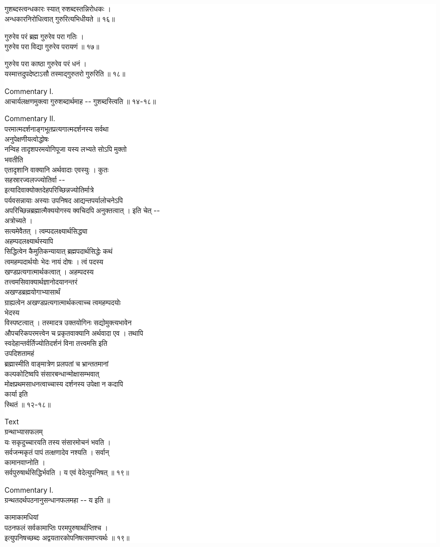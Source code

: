 गुशब्दस्त्वन्धकारः स्यात् रुशब्दस्तन्निरोधकः ।  
अन्धकारनिरोधित्वात् गुरुरित्यभिधीयते ॥ १६॥  

गुरुरेव परं ब्रह्म गुरुरेव परा गतिः ।  
गुरुरेव परा विद्या गुरुरेव परायणं ॥ १७॥  

गुरुरेव परा काष्ठा गुरुरेव परं धनं ।  
यस्मात्तदुपदेष्टाऽसौ तस्माद्गुरुतरो गुरुरिति ॥ १८॥  

Commentary I.  
आचार्यलक्षणमुक्त्वा गुरुशब्दार्थमाह -- गुशब्दस्त्विति ॥ १४-१८॥  

Commentary II.  
परमात्मदर्शनाङ्गभूतप्रत्यगात्मदर्शनस्य सर्वथा  
अनुपेक्षणीयत्वोद्धोषः  
नन्विह तादृशपरमयोगिपूजा यस्य लभ्यते सोऽपि मुक्तो  
भवतीति  
एतादृशानि वाक्यानि अर्थवादाः एवस्युः । कुतः  
सहस्रारज्वलज्ज्योतिर्वा --  
इत्यादिवाक्योक्तदेहपरिच्छिन्नज्योतिर्मात्रे  
पर्यवसन्नायाः अस्याः उपनिषद आद्यन्तपर्यालोचनेऽपि  
अपरिच्छिन्नब्रह्मात्मैक्ययोगस्य क्वचिदपि अनुक्तत्वात् । इति चेत् --  
अत्रोच्यते ।  
सत्यमेवैतत् । त्वम्पदलक्ष्यार्थसिद्ध्या  
अहम्पदलक्ष्यार्थस्यापि  
सिद्धित्वेन कैमुतिकन्यायात् ब्रह्मपदार्थसिद्धेः कथं  
त्वमहम्पदार्थयोः भेदः नायं दोषः । त्वं पदस्य  
खण्डप्रत्यगात्मार्थकत्वात् । अहम्पदस्य  
तत्त्वमसिवाक्यार्थज्ञानोदयानन्तरं  
अखण्डब्रह्मयोगाभ्यासार्थं  
ग्राह्यत्वेन अखण्डप्रत्यगात्मार्थकत्वाच्च त्वमहम्पदयोः  
भेदस्य  
विस्पष्टत्वात् । तस्मादत्र उक्तयोगिनः सद्योमुक्त्यभावेन  
औपचरिकपरमत्त्वेन च प्रकृतवाक्यानि अर्थवादा एव । तथापि  
स्वदेहान्तर्वर्तिज्योतिदर्शनं विना तत्त्वमसि इति  
उपदिशतामहं  
ब्रह्मास्मीति वाङ्मात्रेण प्रलपतां च भ्रान्ततमानां  
कल्पकोटिष्वपि संसारबन्धान्मोक्षासम्भवात्  
मोक्षप्रथमसाधनत्वाच्चास्य दर्शनस्य उपेक्षा न कदापि  
कार्या इति  
स्थितं ॥ १२-१८॥  

Text  
ग्रन्थाभ्यासफलम्  
यः सकृदुच्चारयति तस्य संसारमोचनं भवति ।  
सर्वजन्मकृतं पापं तत्क्षणादेव नश्यति । सर्वान्  
कामानवाप्नोति ।  
सर्वपुरुषार्थसिद्धिर्भवति । य एवं वेदेत्युपनिषत् ॥ १९॥  

Commentary I.  
ग्रन्थतदर्थपठनानुसन्धानफलमहा -- य इति ॥  

कामाकामधियां  
पठनफलं सर्वकामाप्तिः परमपुरुषार्थाप्तिश्च ।  
इत्युपनिषच्छब्दः अद्वयतारकोपनिषत्समाप्त्यर्थः ॥ १९॥  
